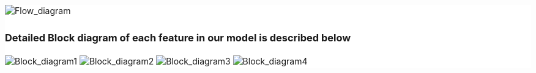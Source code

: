 ![Flow_diagram](https://user-images.githubusercontent.com/73331349/141665801-a7610066-7986-4c12-bd38-54b5e6b4c1c3.png)


### Detailed Block diagram of each feature in our model is described below

<img width="698" alt="Block_diagram1" src="https://user-images.githubusercontent.com/73331349/141665723-2a18fe60-e9e9-4094-93a1-fda9ea0e8378.png">

<img width="695" alt="Block_diagram2" src="https://user-images.githubusercontent.com/73331349/141665726-2ac73f4e-1029-422a-a0e0-2c18d9ee04ba.png">

<img width="695" alt="Block_diagram3" src="https://user-images.githubusercontent.com/73331349/141665734-164bd031-ec9b-4d67-832e-d97d852fe1d3.png">

<img width="695" alt="Block_diagram4" src="https://user-images.githubusercontent.com/73331349/141665740-c9404dd8-8908-4fce-a386-81c71793eddc.png">





